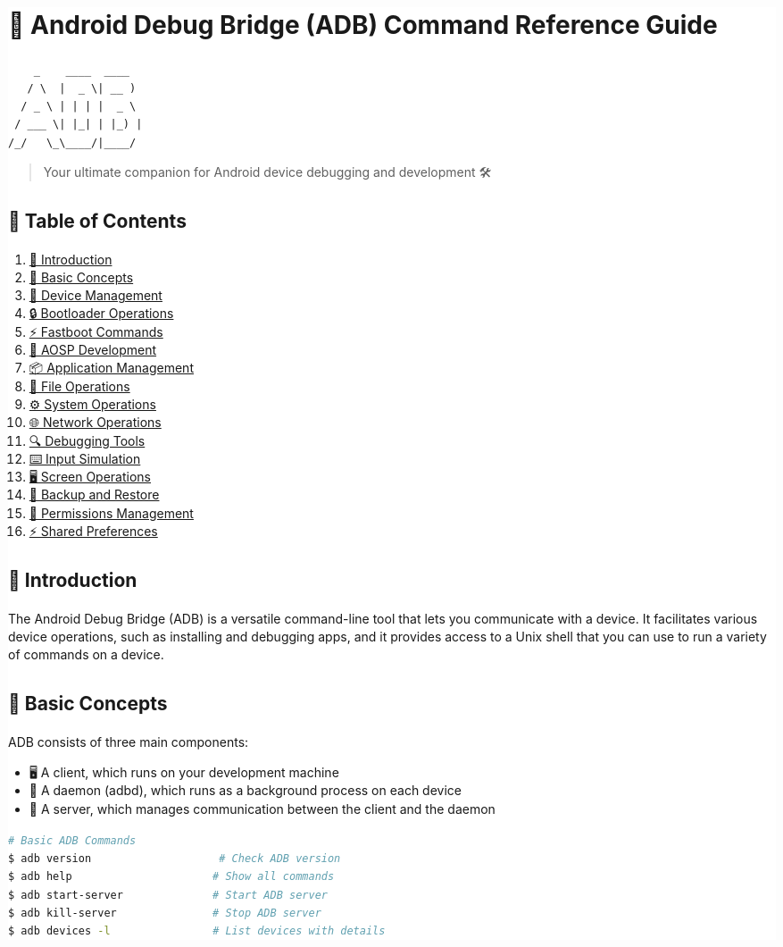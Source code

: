 # 🚀 Android Debug Bridge (ADB) Command Reference Guide

```ascii
    _    ____  ____    
   / \  |  _ \| __ )   
  / _ \ | | | |  _ \   
 / ___ \| |_| | |_) |  
/_/   \_\____/|____/   
```

> Your ultimate companion for Android device debugging and development 🛠️

## 📑 Table of Contents
1. [🎯 Introduction](#introduction)
2. [🔧 Basic Concepts](#basic-concepts)
3. [📱 Device Management](#device-management)
4. [🔒 Bootloader Operations](#bootloader-operations)
5. [⚡ Fastboot Commands](#fastboot-commands)
6. [🔨 AOSP Development](#aosp-development)
7. [📦 Application Management](#application-management)
8. [📂 File Operations](#file-operations)
9. [⚙️ System Operations](#system-operations)
10. [🌐 Network Operations](#network-operations)
11. [🔍 Debugging Tools](#debugging-tools)
12. [⌨️ Input Simulation](#input-simulation)
13. [🖥️ Screen Operations](#screen-operations)
14. [💾 Backup and Restore](#backup-and-restore)
15. [🔐 Permissions Management](#permissions-management)
16. [⚡ Shared Preferences](#shared-preferences)

## 🎯 Introduction
The Android Debug Bridge (ADB) is a versatile command-line tool that lets you communicate with a device. It facilitates various device operations, such as installing and debugging apps, and it provides access to a Unix shell that you can use to run a variety of commands on a device.

## 🔧 Basic Concepts
ADB consists of three main components:
- 🖥️ A client, which runs on your development machine
- 📱 A daemon (adbd), which runs as a background process on each device
- 🔄 A server, which manages communication between the client and the daemon

```bash
# Basic ADB Commands
$ adb version                    # Check ADB version
$ adb help                      # Show all commands
$ adb start-server              # Start ADB server
$ adb kill-server               # Stop ADB server
$ adb devices -l                # List devices with details
```
